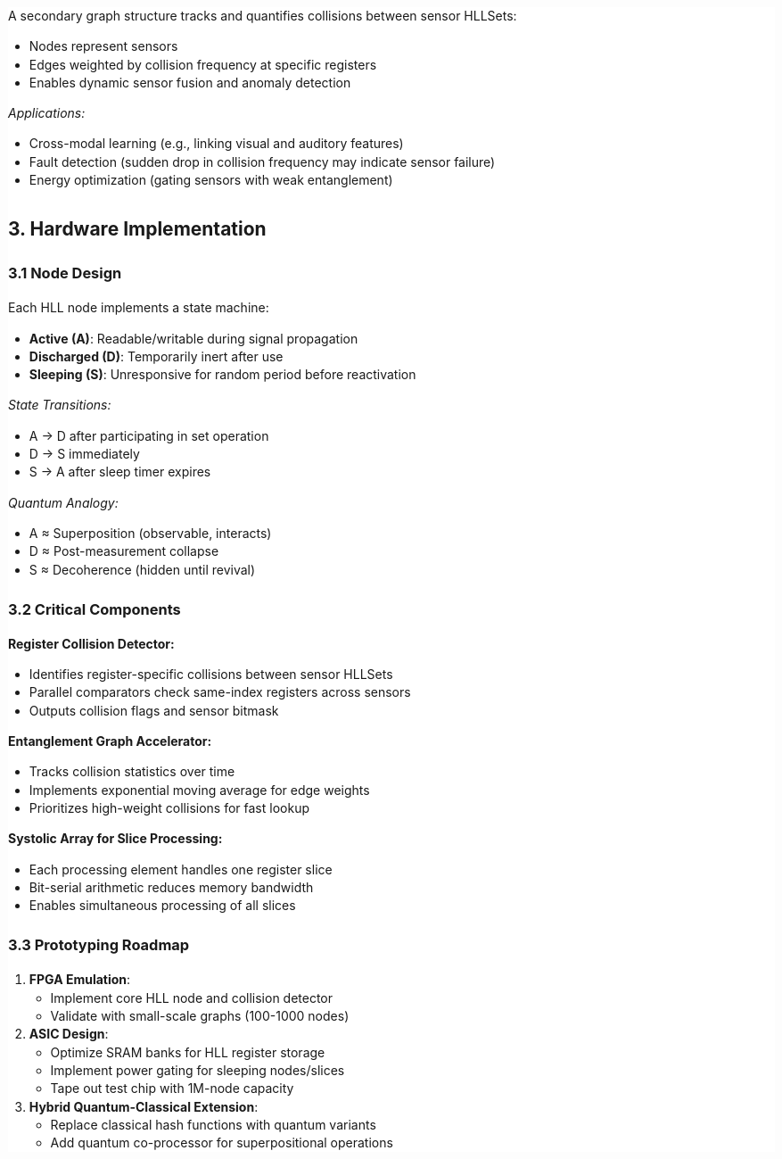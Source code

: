 A secondary graph structure tracks and quantifies collisions between sensor HLLSets:

* Nodes represent sensors  
* Edges weighted by collision frequency at specific registers  
* Enables dynamic sensor fusion and anomaly detection

*Applications:*

* Cross-modal learning (e.g., linking visual and auditory features)  
* Fault detection (sudden drop in collision frequency may indicate sensor failure)  
* Energy optimization (gating sensors with weak entanglement)

## 3\. Hardware Implementation

### 3.1 Node Design

Each HLL node implements a state machine:

* **Active (A)**: Readable/writable during signal propagation  
* **Discharged (D)**: Temporarily inert after use  
* **Sleeping (S)**: Unresponsive for random period before reactivation

*State Transitions:*

* A → D after participating in set operation  
* D → S immediately  
* S → A after sleep timer expires

*Quantum Analogy:*

* A ≈ Superposition (observable, interacts)  
* D ≈ Post-measurement collapse  
* S ≈ Decoherence (hidden until revival)

### 3.2 Critical Components

**Register Collision Detector:**

* Identifies register-specific collisions between sensor HLLSets  
* Parallel comparators check same-index registers across sensors  
* Outputs collision flags and sensor bitmask

**Entanglement Graph Accelerator:**

* Tracks collision statistics over time  
* Implements exponential moving average for edge weights  
* Prioritizes high-weight collisions for fast lookup

**Systolic Array for Slice Processing:**

* Each processing element handles one register slice  
* Bit-serial arithmetic reduces memory bandwidth  
* Enables simultaneous processing of all slices

### 3.3 Prototyping Roadmap

1. **FPGA Emulation**:  
   * Implement core HLL node and collision detector  
   * Validate with small-scale graphs (100-1000 nodes)  
2. **ASIC Design**:  
   * Optimize SRAM banks for HLL register storage  
   * Implement power gating for sleeping nodes/slices  
   * Tape out test chip with 1M-node capacity  
3. **Hybrid Quantum-Classical Extension**:  
   * Replace classical hash functions with quantum variants  
   * Add quantum co-processor for superpositional operations
